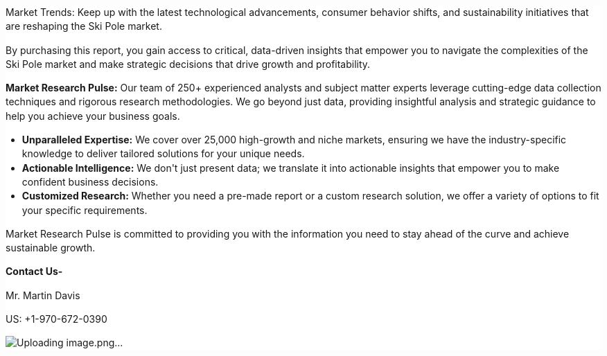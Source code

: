 Market Trends:</strong> Keep up with the latest technological advancements, consumer behavior shifts, and sustainability initiatives that are reshaping the Ski Pole market.</p></li></ol><p>By purchasing this report, you gain access to critical, data-driven insights that empower you to navigate the complexities of the Ski Pole market and make strategic decisions that drive growth and profitability.</p><p><strong>Market Research Pulse:</strong>&nbsp;Our team of 250+ experienced analysts and subject matter experts leverage cutting-edge data collection techniques and rigorous research methodologies. We go beyond just data, providing insightful analysis and strategic guidance to help you achieve your business goals.</p><ul><li><strong>Unparalleled Expertise:</strong>&nbsp;We cover over 25,000 high-growth and niche markets, ensuring we have the industry-specific knowledge to deliver tailored solutions for your unique needs.</li><li><strong>Actionable Intelligence:</strong>&nbsp;We don't just present data; we translate it into actionable insights that empower you to make confident business decisions.</li><li><strong>Customized Research:</strong>&nbsp;Whether you need a pre-made report or a custom research solution, we offer a variety of options to fit your specific requirements.</li></ul><p>Market Research Pulse is committed to providing you with the information you need to stay ahead of the curve and achieve sustainable growth.</p><p><strong>Contact Us-</strong></p><p>Mr. Martin Davis</p><p>US: +1-970-672-0390</p>
![Uploading image.png…]()
